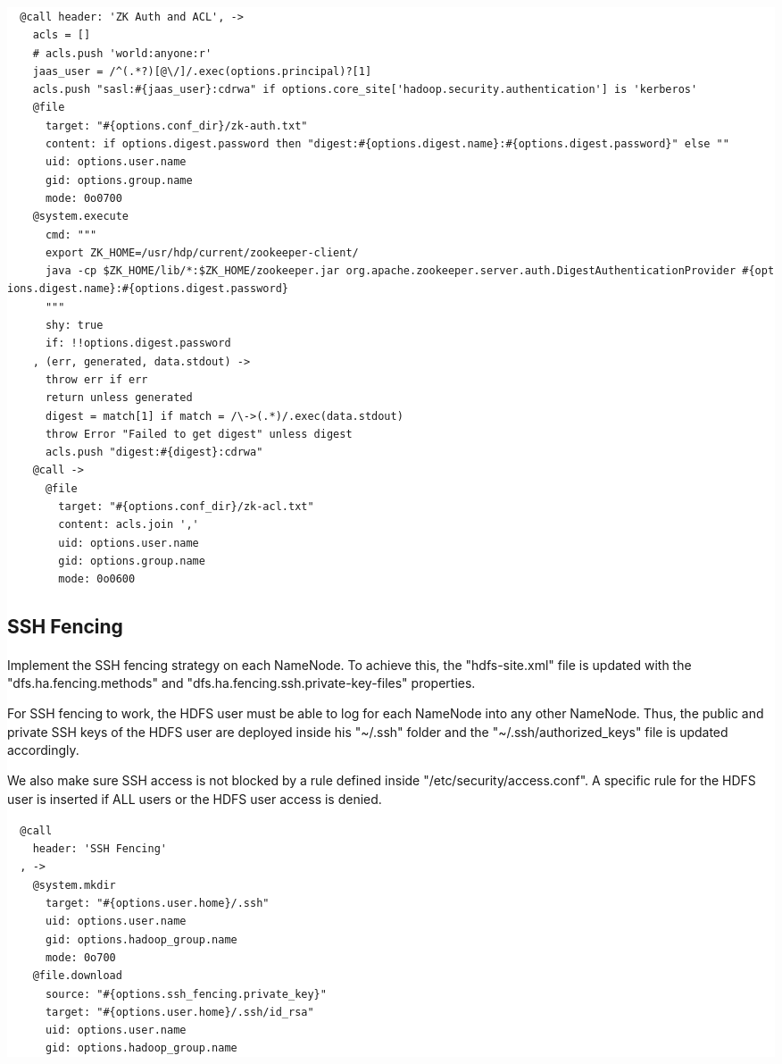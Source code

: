       @call header: 'ZK Auth and ACL', ->
        acls = []
        # acls.push 'world:anyone:r'
        jaas_user = /^(.*?)[@\/]/.exec(options.principal)?[1]
        acls.push "sasl:#{jaas_user}:cdrwa" if options.core_site['hadoop.security.authentication'] is 'kerberos'
        @file
          target: "#{options.conf_dir}/zk-auth.txt"
          content: if options.digest.password then "digest:#{options.digest.name}:#{options.digest.password}" else ""
          uid: options.user.name
          gid: options.group.name
          mode: 0o0700
        @system.execute
          cmd: """
          export ZK_HOME=/usr/hdp/current/zookeeper-client/
          java -cp $ZK_HOME/lib/*:$ZK_HOME/zookeeper.jar org.apache.zookeeper.server.auth.DigestAuthenticationProvider #{options.digest.name}:#{options.digest.password}
          """
          shy: true
          if: !!options.digest.password
        , (err, generated, data.stdout) ->
          throw err if err
          return unless generated
          digest = match[1] if match = /\->(.*)/.exec(data.stdout)
          throw Error "Failed to get digest" unless digest
          acls.push "digest:#{digest}:cdrwa"
        @call ->
          @file
            target: "#{options.conf_dir}/zk-acl.txt"
            content: acls.join ','
            uid: options.user.name
            gid: options.group.name
            mode: 0o0600

## SSH Fencing

Implement the SSH fencing strategy on each NameNode. To achieve this, the
"hdfs-site.xml" file is updated with the "dfs.ha.fencing.methods" and
"dfs.ha.fencing.ssh.private-key-files" properties.

For SSH fencing to work, the HDFS user must be able to log for each NameNode
into any other NameNode. Thus, the public and private SSH keys of the
HDFS user are deployed inside his "~/.ssh" folder and the
"~/.ssh/authorized_keys" file is updated accordingly.

We also make sure SSH access is not blocked by a rule defined
inside "/etc/security/access.conf". A specific rule for the HDFS user is
inserted if ALL users or the HDFS user access is denied.

      @call
        header: 'SSH Fencing'
      , ->
        @system.mkdir
          target: "#{options.user.home}/.ssh"
          uid: options.user.name
          gid: options.hadoop_group.name
          mode: 0o700
        @file.download
          source: "#{options.ssh_fencing.private_key}"
          target: "#{options.user.home}/.ssh/id_rsa"
          uid: options.user.name
          gid: options.hadoop_group.name